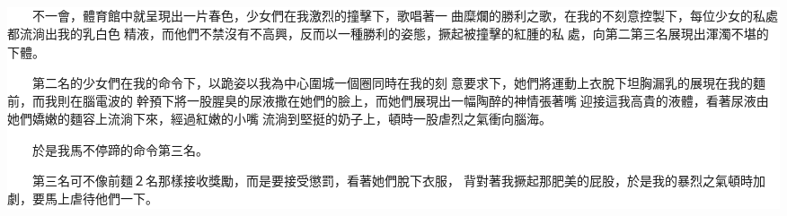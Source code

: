 
　　不一會，體育館中就呈現出一片春色，少女們在我激烈的撞擊下，歌唱著一
曲糜爛的勝利之歌，在我的不刻意控製下，每位少女的私處都流淌出我的乳白色
精液，而他們不禁沒有不高興，反而以一種勝利的姿態，撅起被撞擊的紅腫的私
處，向第二第三名展現出渾濁不堪的下體。


　　第二名的少女們在我的命令下，以跪姿以我為中心圍城一個圈同時在我的刻
意要求下，她們將運動上衣脫下坦胸漏乳的展現在我的麵前，而我則在腦電波的
幹預下將一股腥臭的尿液撒在她們的臉上，而她們展現出一幅陶醉的神情張著嘴
迎接這我高貴的液體，看著尿液由她們嬌嫩的麵容上流淌下來，經過紅嫩的小嘴
流淌到堅挺的奶子上，頓時一股虐烈之氣衝向腦海。


　　於是我馬不停蹄的命令第三名。


　　第三名可不像前麵２名那樣接收獎勵，而是要接受懲罰，看著她們脫下衣服，
背對著我撅起那肥美的屁股，於是我的暴烈之氣頓時加劇，要馬上虐待他們一下。


